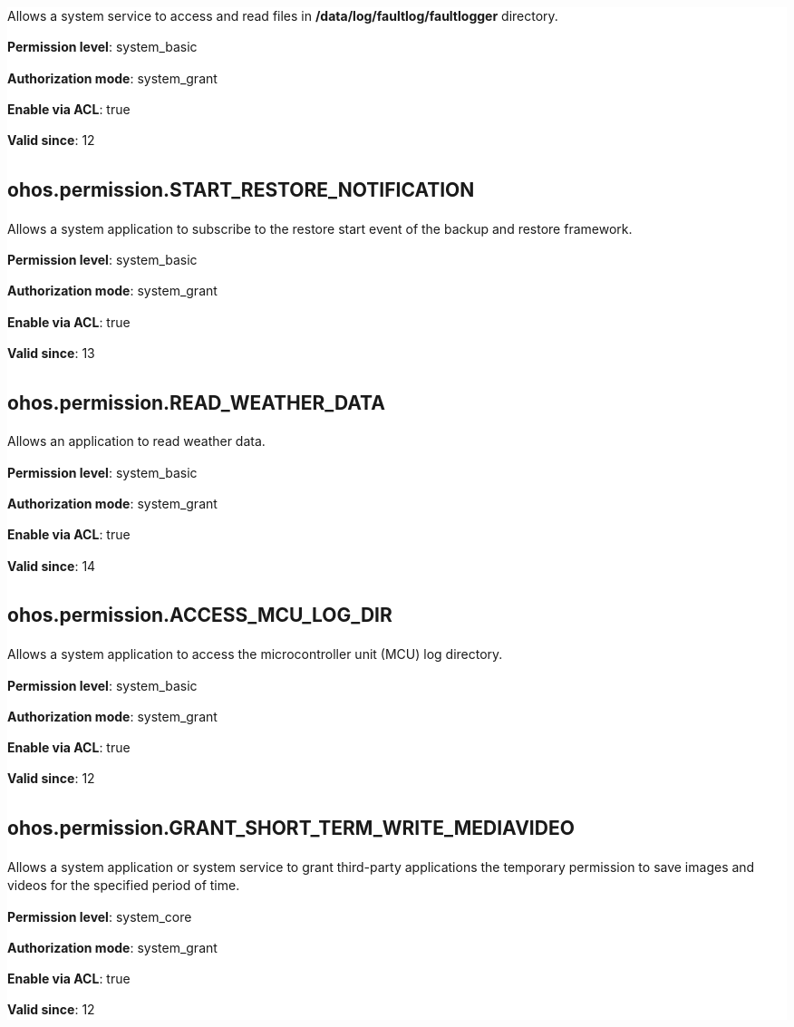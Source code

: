 Allows a system service to access and read files in **/data/log/faultlog/faultlogger** directory.

**Permission level**: system_basic

**Authorization mode**: system_grant

**Enable via ACL**: true

**Valid since**: 12

## ohos.permission.START_RESTORE_NOTIFICATION

Allows a system application to subscribe to the restore start event of the backup and restore framework.

**Permission level**: system_basic

**Authorization mode**: system_grant

**Enable via ACL**: true

**Valid since**: 13

## ohos.permission.READ_WEATHER_DATA

Allows an application to read weather data.

**Permission level**: system_basic

**Authorization mode**: system_grant

**Enable via ACL**: true

**Valid since**: 14

## ohos.permission.ACCESS_MCU_LOG_DIR

Allows a system application to access the microcontroller unit (MCU) log directory.

**Permission level**: system_basic

**Authorization mode**: system_grant

**Enable via ACL**: true

**Valid since**: 12

## ohos.permission.GRANT_SHORT_TERM_WRITE_MEDIAVIDEO

Allows a system application or system service to grant third-party applications the temporary permission to save images and videos for the specified period of time.

**Permission level**: system_core

**Authorization mode**: system_grant

**Enable via ACL**: true

**Valid since**: 12
